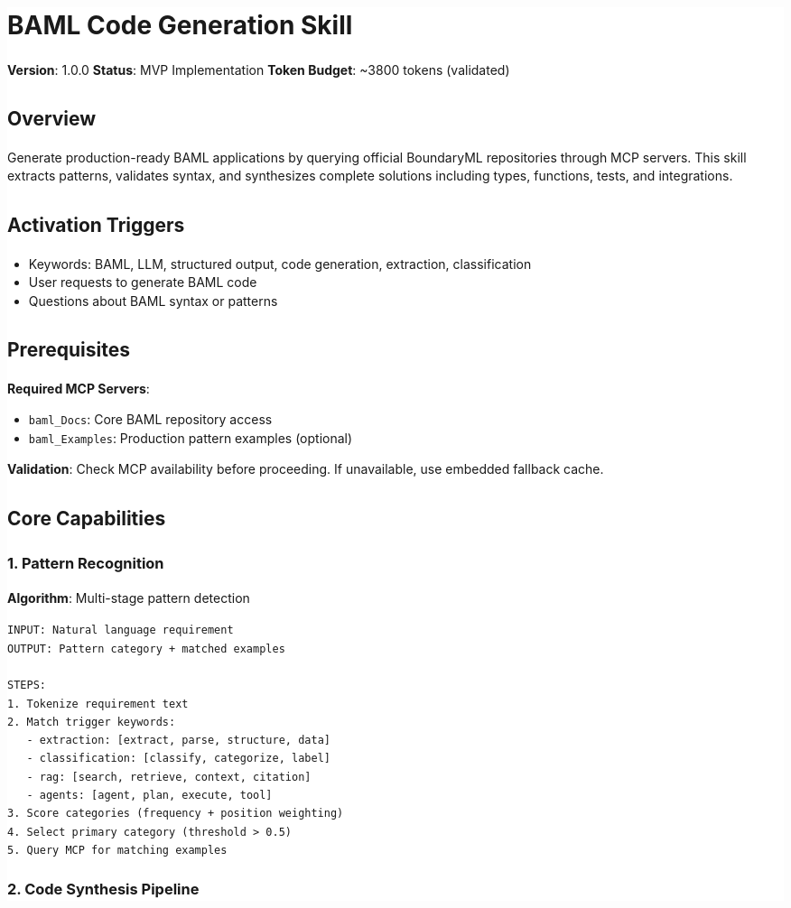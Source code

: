# BAML Code Generation Skill

**Version**: 1.0.0
**Status**: MVP Implementation
**Token Budget**: ~3800 tokens (validated)

## Overview

Generate production-ready BAML applications by querying official BoundaryML repositories through MCP servers. This skill extracts patterns, validates syntax, and synthesizes complete solutions including types, functions, tests, and integrations.

## Activation Triggers

- Keywords: BAML, LLM, structured output, code generation, extraction, classification
- User requests to generate BAML code
- Questions about BAML syntax or patterns

## Prerequisites

**Required MCP Servers**:
- `baml_Docs`: Core BAML repository access
- `baml_Examples`: Production pattern examples (optional)

**Validation**: Check MCP availability before proceeding. If unavailable, use embedded fallback cache.

## Core Capabilities

### 1. Pattern Recognition

**Algorithm**: Multi-stage pattern detection
```
INPUT: Natural language requirement
OUTPUT: Pattern category + matched examples

STEPS:
1. Tokenize requirement text
2. Match trigger keywords:
   - extraction: [extract, parse, structure, data]
   - classification: [classify, categorize, label]
   - rag: [search, retrieve, context, citation]
   - agents: [agent, plan, execute, tool]
3. Score categories (frequency + position weighting)
4. Select primary category (threshold > 0.5)
5. Query MCP for matching examples
```

### 2. Code Synthesis Pipeline
